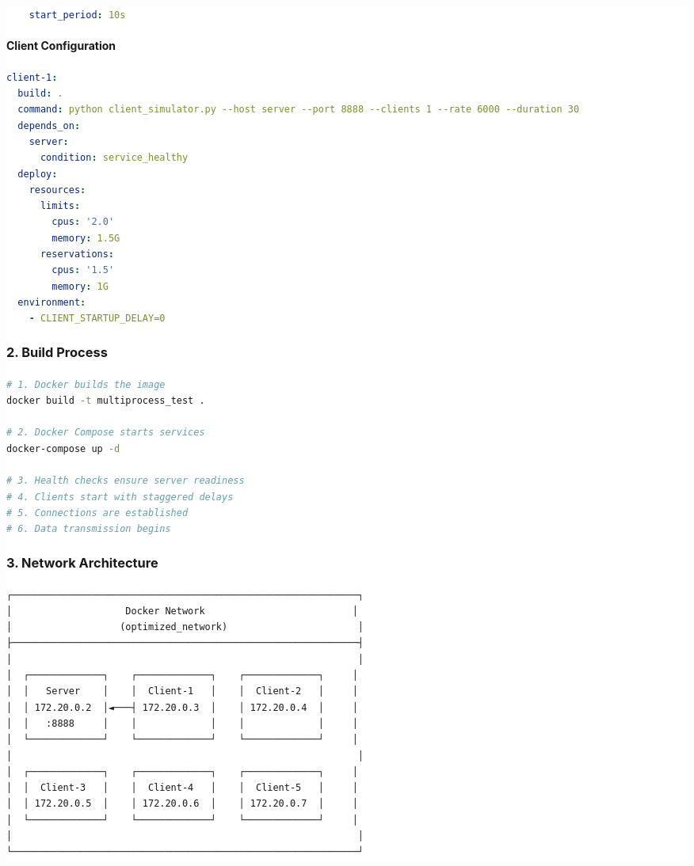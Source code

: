 ```yaml
    start_period: 10s
```

#### Client Configuration
```yaml
client-1:
  build: .
  command: python client_simulator.py --host server --port 8888 --clients 1 --rate 6000 --duration 30
  depends_on:
    server:
      condition: service_healthy
  deploy:
    resources:
      limits:
        cpus: '2.0'
        memory: 1.5G
      reservations:
        cpus: '1.5'
        memory: 1G
  environment:
    - CLIENT_STARTUP_DELAY=0
```

### 2. Build Process

```bash
# 1. Docker builds the image
docker build -t multiprocess_test .

# 2. Docker Compose starts services
docker-compose up -d

# 3. Health checks ensure server readiness
# 4. Clients start with staggered delays
# 5. Connections are established
# 6. Data transmission begins
```

### 3. Network Architecture

```
┌─────────────────────────────────────────────────────────────┐
│                    Docker Network                          │
│                   (optimized_network)                       │
├─────────────────────────────────────────────────────────────┤
│                                                             │
│  ┌─────────────┐    ┌─────────────┐    ┌─────────────┐     │
│  │   Server    │    │  Client-1   │    │  Client-2   │     │
│  │ 172.20.0.2  │◄───┤ 172.20.0.3  │    │ 172.20.0.4  │     │
│  │   :8888     │    │             │    │             │     │
│  └─────────────┘    └─────────────┘    └─────────────┘     │
│                                                             │
│  ┌─────────────┐    ┌─────────────┐    ┌─────────────┐     │
│  │  Client-3   │    │  Client-4   │    │  Client-5   │     │
│  │ 172.20.0.5  │    │ 172.20.0.6  │    │ 172.20.0.7  │     │
│  └─────────────┘    └─────────────┘    └─────────────┘     │
│                                                             │
└─────────────────────────────────────────────────────────────┘
```
